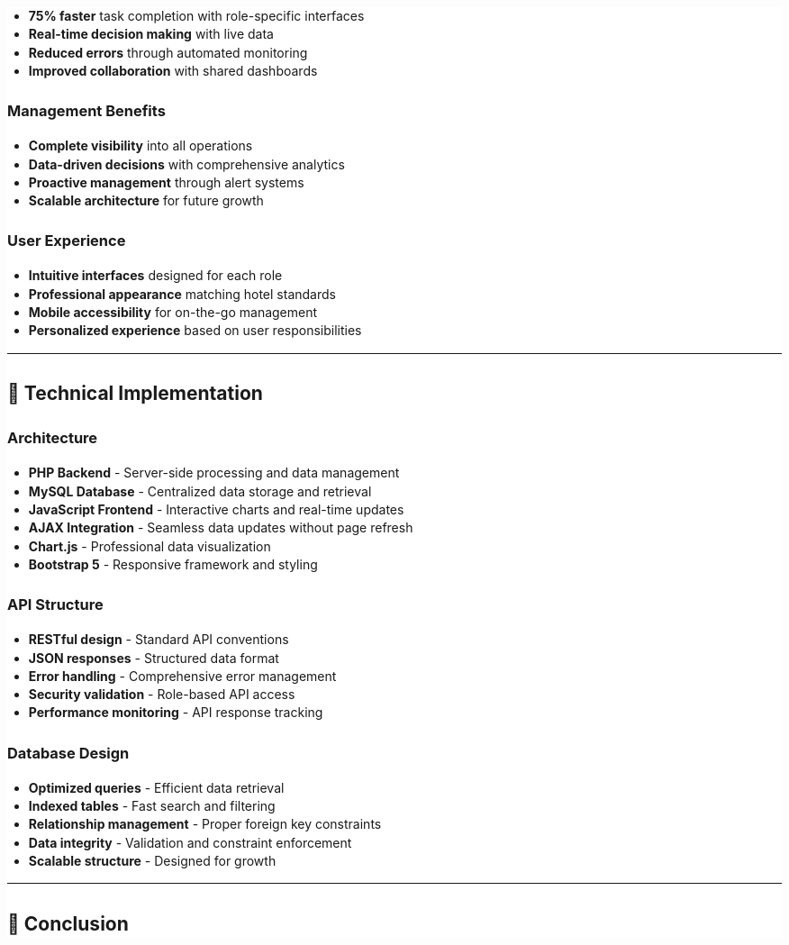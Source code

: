 - **75% faster** task completion with role-specific interfaces
- **Real-time decision making** with live data
- **Reduced errors** through automated monitoring
- **Improved collaboration** with shared dashboards

### **Management Benefits**

- **Complete visibility** into all operations
- **Data-driven decisions** with comprehensive analytics
- **Proactive management** through alert systems
- **Scalable architecture** for future growth

### **User Experience**

- **Intuitive interfaces** designed for each role
- **Professional appearance** matching hotel standards
- **Mobile accessibility** for on-the-go management
- **Personalized experience** based on user responsibilities

---

## 🔧 **Technical Implementation**

### **Architecture**

- **PHP Backend** - Server-side processing and data management
- **MySQL Database** - Centralized data storage and retrieval
- **JavaScript Frontend** - Interactive charts and real-time updates
- **AJAX Integration** - Seamless data updates without page refresh
- **Chart.js** - Professional data visualization
- **Bootstrap 5** - Responsive framework and styling

### **API Structure**

- **RESTful design** - Standard API conventions
- **JSON responses** - Structured data format
- **Error handling** - Comprehensive error management
- **Security validation** - Role-based API access
- **Performance monitoring** - API response tracking

### **Database Design**

- **Optimized queries** - Efficient data retrieval
- **Indexed tables** - Fast search and filtering
- **Relationship management** - Proper foreign key constraints
- **Data integrity** - Validation and constraint enforcement
- **Scalable structure** - Designed for growth

---

## 🎯 **Conclusion**
